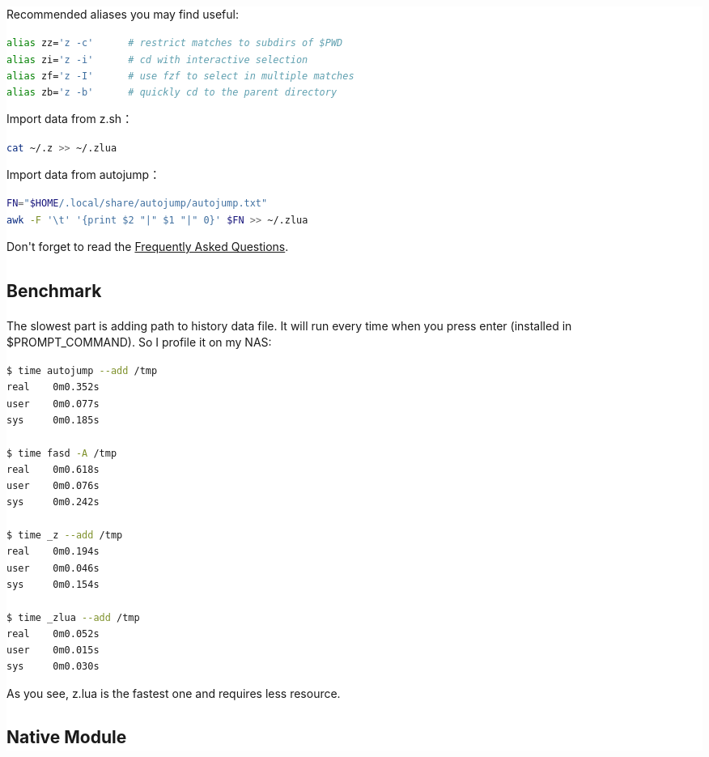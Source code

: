 Recommended aliases you may find useful:

```bash
alias zz='z -c'      # restrict matches to subdirs of $PWD
alias zi='z -i'      # cd with interactive selection
alias zf='z -I'      # use fzf to select in multiple matches
alias zb='z -b'      # quickly cd to the parent directory
```

Import data from z.sh：


```bash
cat ~/.z >> ~/.zlua
```

Import data from autojump：

```bash
FN="$HOME/.local/share/autojump/autojump.txt"
awk -F '\t' '{print $2 "|" $1 "|" 0}' $FN >> ~/.zlua
```

Don't forget to read the [Frequently Asked Questions](https://github.com/skywind3000/z.lua/wiki/FAQ).


## Benchmark

The slowest part is adding path to history data file. It will run every time when you press enter (installed in $PROMPT_COMMAND). So I profile it on my NAS:

```bash
$ time autojump --add /tmp
real    0m0.352s
user    0m0.077s
sys     0m0.185s

$ time fasd -A /tmp
real    0m0.618s
user    0m0.076s
sys     0m0.242s

$ time _z --add /tmp
real    0m0.194s
user    0m0.046s
sys     0m0.154s

$ time _zlua --add /tmp
real    0m0.052s
user    0m0.015s
sys     0m0.030s
```

As you see, z.lua is the fastest one and requires less resource.

## Native Module
